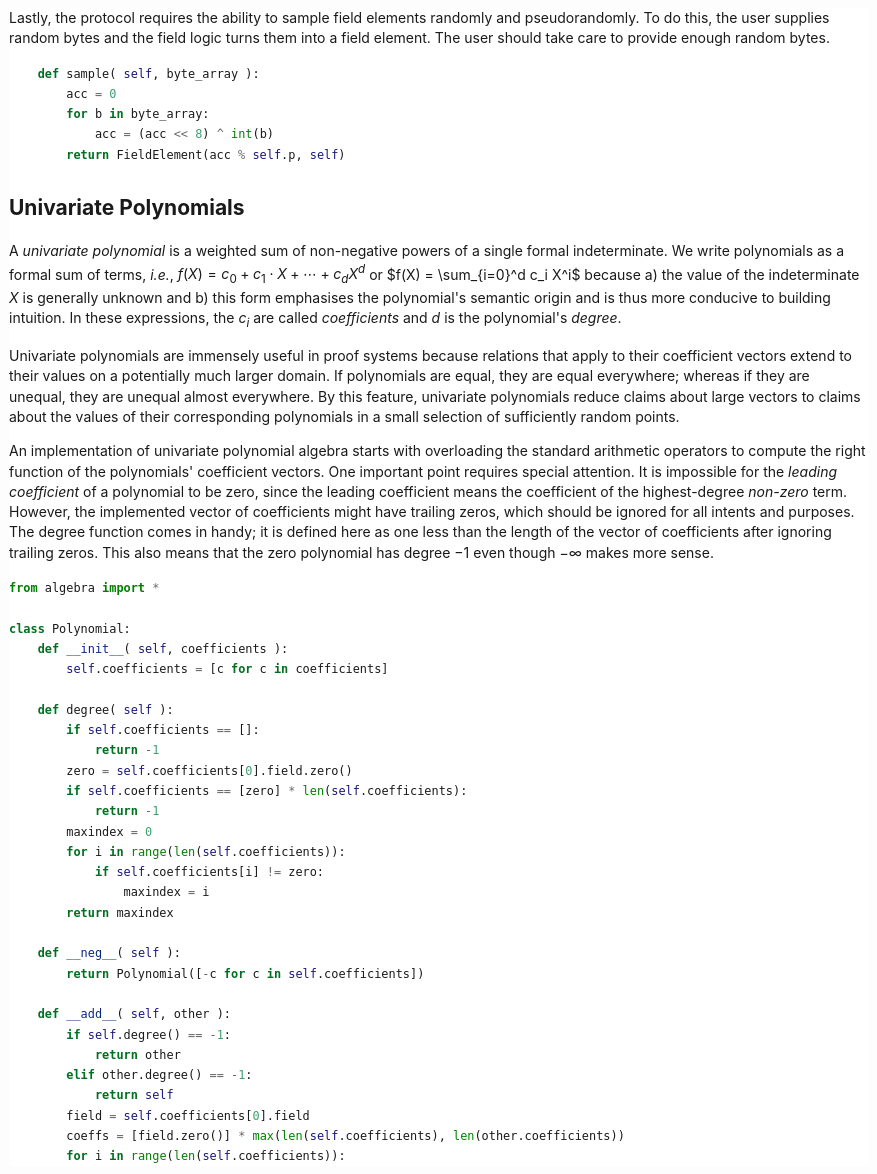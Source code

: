 Lastly, the protocol requires the ability to sample field elements randomly and pseudorandomly. To do this, the user supplies random bytes and the field logic turns them into a field element. The user should take care to provide enough random bytes.

```python
    def sample( self, byte_array ):
        acc = 0
        for b in byte_array:
            acc = (acc << 8) ^ int(b)
        return FieldElement(acc % self.p, self)
```

## Univariate Polynomials

A *univariate polynomial* is a weighted sum of non-negative powers of a single formal indeterminate. We write polynomials as a formal sum of terms, *i.e.*, $f(X) = c_0 + c_1 \cdot X + \cdots + c_d X^d$ or $f(X) = \sum_{i=0}^d c_i X^i$ because a) the value of the indeterminate $X$ is generally unknown and b) this form emphasises the polynomial's semantic origin and is thus more conducive to building intuition. In these expressions, the $c_i$ are called *coefficients* and $d$ is the polynomial's *degree*.

Univariate polynomials are immensely useful in proof systems because relations that apply to their coefficient vectors extend to their values on a potentially much larger domain. If polynomials are equal, they are equal everywhere; whereas if they are unequal, they are unequal almost everywhere. By this feature, univariate polynomials reduce claims about large vectors to claims about the values of their corresponding polynomials in a small selection of sufficiently random points.

An implementation of univariate polynomial algebra starts with overloading the standard arithmetic operators to compute the right function of the polynomials' coefficient vectors. One important point requires special attention. It is impossible for the *leading coefficient* of a polynomial to be zero, since the leading coefficient means the coefficient of the highest-degree *non-zero* term. However, the implemented vector of coefficients might have trailing zeros, which should be ignored for all intents and purposes. The degree function comes in handy; it is defined here as one less than the length of the vector of coefficients after ignoring trailing zeros. This also means that the zero polynomial has degree $-1$ even though $-\infty$ makes more sense.

```python
from algebra import *

class Polynomial:
    def __init__( self, coefficients ):
        self.coefficients = [c for c in coefficients]

    def degree( self ):
        if self.coefficients == []:
            return -1
        zero = self.coefficients[0].field.zero()
        if self.coefficients == [zero] * len(self.coefficients):
            return -1
        maxindex = 0
        for i in range(len(self.coefficients)):
            if self.coefficients[i] != zero:
                maxindex = i
        return maxindex

    def __neg__( self ):
        return Polynomial([-c for c in self.coefficients])

    def __add__( self, other ):
        if self.degree() == -1:
            return other
        elif other.degree() == -1:
            return self
        field = self.coefficients[0].field
        coeffs = [field.zero()] * max(len(self.coefficients), len(other.coefficients))
        for i in range(len(self.coefficients)):
```

[^1]: Actually, an [amazing new paper](https://arxiv.org/pdf/2107.08473.pdf) by the StarkWare team shows how to apply the same techniques in *any* finite field, whether it has the requisite structure or not. This tutorial explains the construction the simple way, using structured finite fields.
[^2]: A *monic* polynomial is one whose leading coefficient is one.
[^3]: Never mind that it does not make any sense to prove the correct computation of the algebraic-geometric mean of finite field elements; it serves the purpose of illustration.
[^4]: In some cases, such as hash-based signatures, collision-resistance may be overkill and more basic security notion such as second-preimage resistance may suffice.